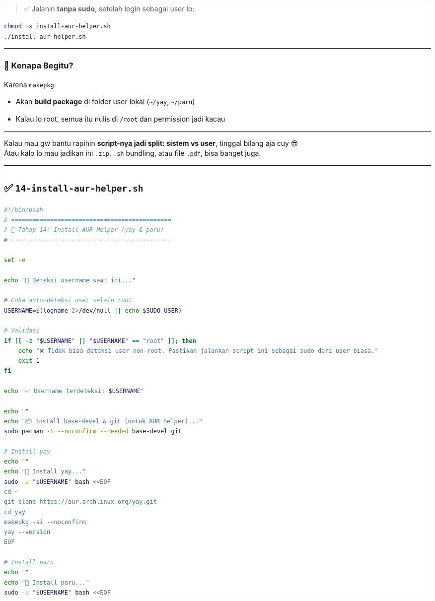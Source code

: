 > ✅ Jalanin **tanpa sudo**, setelah login sebagai user lo:

```bash
chmod +x install-aur-helper.sh
./install-aur-helper.sh
```

---

### 🧠 Kenapa Begitu?

Karena `makepkg`:

- Akan **build package** di folder user lokal (`~/yay`, `~/paru`)
    
- Kalau lo root, semua itu nulis di `/root` dan permission jadi kacau
    

---

Kalau mau gw bantu rapihin **script-nya jadi split: sistem vs user**, tinggal bilang aja cuy 😎  
Atau kalo lo mau jadikan ini `.zip`, `.sh` bundling, atau file `.pdf`, bisa banget juga.

---
## ✅ **`14-install-aur-helper.sh`**

```bash
#!/bin/bash
# =============================================
# 🐧 Tahap 14: Install AUR Helper (yay & paru)
# =============================================

set -e

echo "🔎 Deteksi username saat ini..."

# Coba auto-deteksi user selain root
USERNAME=$(logname 2>/dev/null || echo $SUDO_USER)

# Validasi
if [[ -z "$USERNAME" || "$USERNAME" == "root" ]]; then
    echo "❌ Tidak bisa deteksi user non-root. Pastikan jalankan script ini sebagai sudo dari user biasa."
    exit 1
fi

echo "✅ Username terdeteksi: $USERNAME"

echo ""
echo "📦 Install base-devel & git (untuk AUR helper)..."
sudo pacman -S --noconfirm --needed base-devel git

# Install yay
echo ""
echo "🐧 Install yay..."
sudo -u "$USERNAME" bash <<EOF
cd ~
git clone https://aur.archlinux.org/yay.git
cd yay
makepkg -si --noconfirm
yay --version
EOF

# Install paru
echo ""
echo "🐧 Install paru..."
sudo -u "$USERNAME" bash <<EOF
```